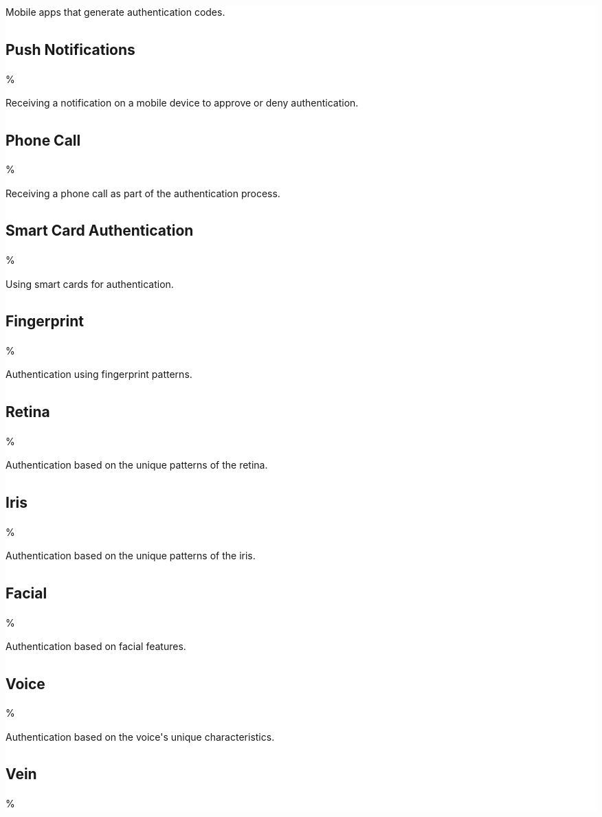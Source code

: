 Mobile apps that generate authentication codes.

## Push Notifications

%

Receiving a notification on a mobile device to approve or deny authentication.

## Phone Call

%

Receiving a phone call as part of the authentication process.

## Smart Card Authentication

%

Using smart cards for authentication.

## Fingerprint

%

Authentication using fingerprint patterns.

## Retina

%

Authentication based on the unique patterns of the retina.

## Iris

%

Authentication based on the unique patterns of the iris.

## Facial

%

Authentication based on facial features.

## Voice

%

Authentication based on the voice's unique characteristics.

## Vein

%
